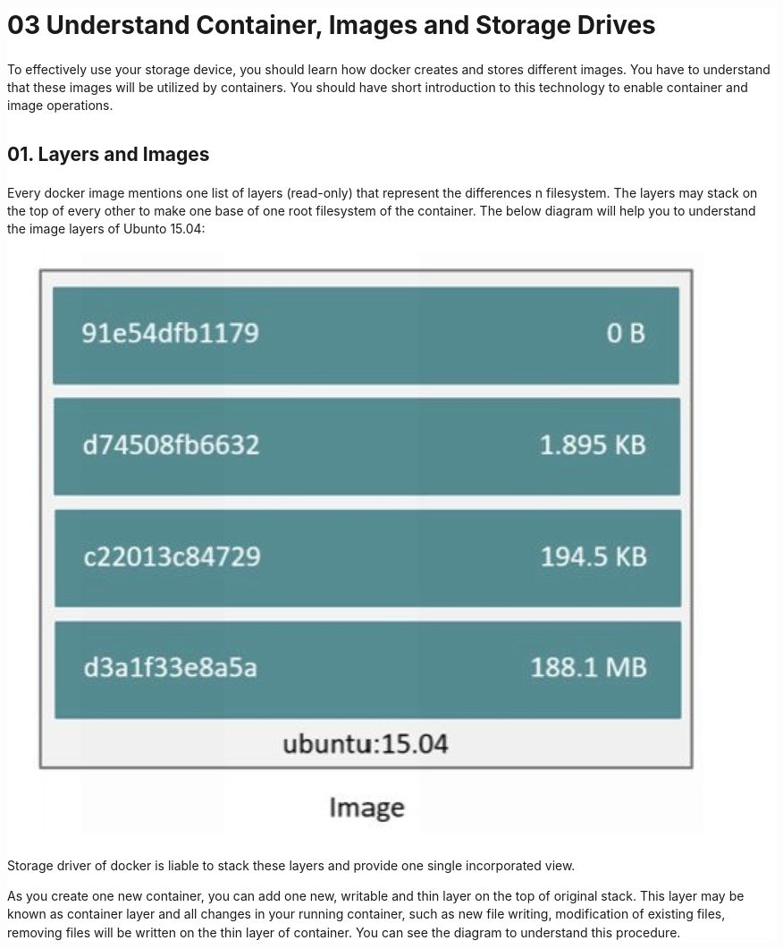 # 03 Understand Container, Images and Storage Drives

To effectively use your storage device, you should learn how docker creates and stores different images. You have to understand that these images will be utilized by containers. You should have short introduction to this technology to enable container and image operations.

## 01. Layers and Images

Every docker image mentions one list of layers (read-only) that represent the differences n filesystem. The layers may stack on the top of every other to make one base of one root filesystem of the container. The below diagram will help you to understand the image layers of Ubunto 15.04:

![](./res/2020001.png)

Storage driver of docker is liable to stack these layers and provide one single incorporated view.

As you create one new container, you can add one new, writable and thin layer on the top of original stack. This layer may be known as container layer and all changes in your running container, such as new file writing, modification of existing files, removing files will be written on the thin layer of container. You can see the diagram to understand this procedure.
